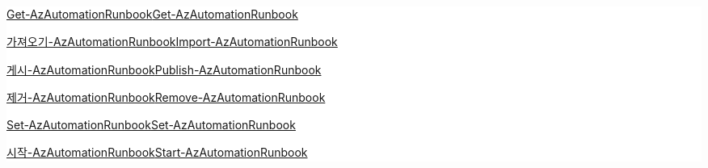 [<span data-ttu-id="5d16e-154">Get-AzAutomationRunbook</span><span class="sxs-lookup"><span data-stu-id="5d16e-154">Get-AzAutomationRunbook</span></span>](./Get-AzAutomationRunbook.md)

[<span data-ttu-id="5d16e-155">가져오기-AzAutomationRunbook</span><span class="sxs-lookup"><span data-stu-id="5d16e-155">Import-AzAutomationRunbook</span></span>](./Import-AzAutomationRunbook.md)

[<span data-ttu-id="5d16e-156">게시-AzAutomationRunbook</span><span class="sxs-lookup"><span data-stu-id="5d16e-156">Publish-AzAutomationRunbook</span></span>](./Publish-AzAutomationRunbook.md)

[<span data-ttu-id="5d16e-157">제거-AzAutomationRunbook</span><span class="sxs-lookup"><span data-stu-id="5d16e-157">Remove-AzAutomationRunbook</span></span>](./Remove-AzAutomationRunbook.md)

[<span data-ttu-id="5d16e-158">Set-AzAutomationRunbook</span><span class="sxs-lookup"><span data-stu-id="5d16e-158">Set-AzAutomationRunbook</span></span>](./Set-AzAutomationRunbook.md)

[<span data-ttu-id="5d16e-159">시작-AzAutomationRunbook</span><span class="sxs-lookup"><span data-stu-id="5d16e-159">Start-AzAutomationRunbook</span></span>](./Start-AzAutomationRunbook.md)

